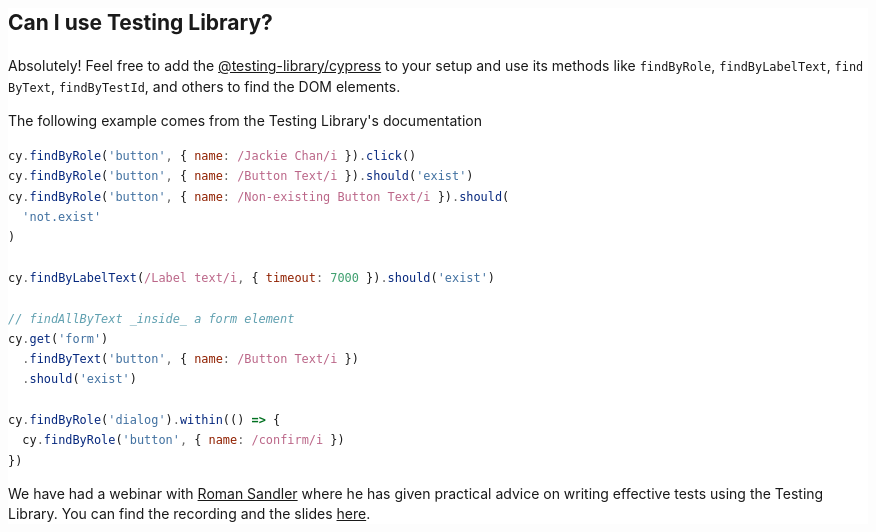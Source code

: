 ## <Icon name="angle-right"></Icon> Can I use Testing Library?

Absolutely! Feel free to add the [@testing-library/cypress](https://testing-library.com/docs/cypress-testing-library/intro/) to your setup and use its methods like `findByRole`, `findByLabelText`, `findByText`, `findByTestId`, and others to find the DOM elements.

The following example comes from the Testing Library's documentation

```js
cy.findByRole('button', { name: /Jackie Chan/i }).click()
cy.findByRole('button', { name: /Button Text/i }).should('exist')
cy.findByRole('button', { name: /Non-existing Button Text/i }).should(
  'not.exist'
)

cy.findByLabelText(/Label text/i, { timeout: 7000 }).should('exist')

// findAllByText _inside_ a form element
cy.get('form')
  .findByText('button', { name: /Button Text/i })
  .should('exist')

cy.findByRole('dialog').within(() => {
  cy.findByRole('button', { name: /confirm/i })
})
```

We have had a webinar with [Roman Sandler](https://twitter.com/RomanSndlr) where he has given practical advice on writing effective tests using the Testing Library. You can find the recording and the slides [here](https://www.cypress.io/blog/2020/07/15/webcast-recording-build-invincible-integration-tests-using-cypress-and-cypress-testing-library/).
